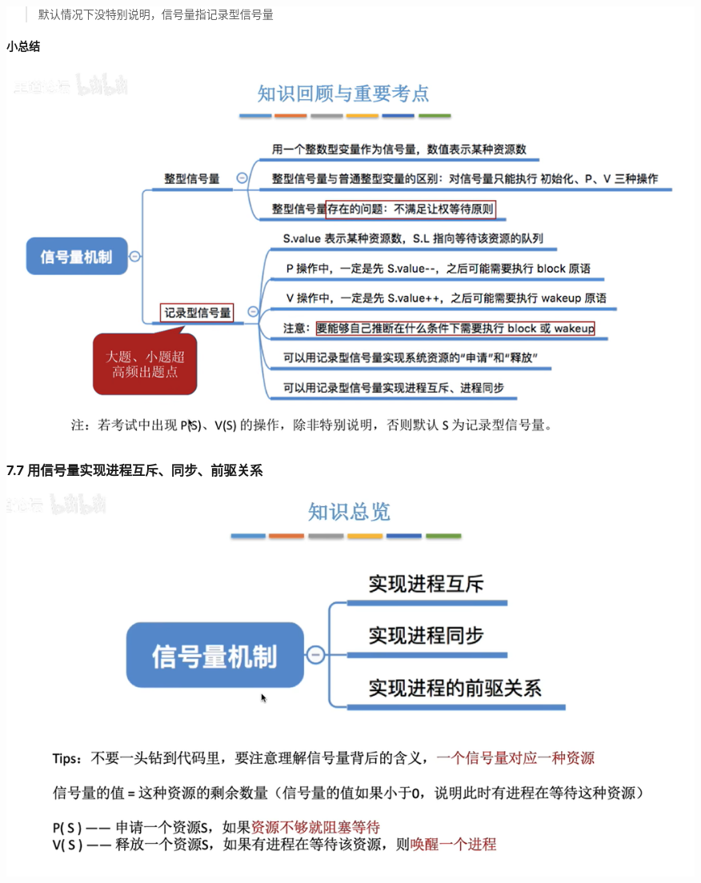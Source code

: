 > 默认情况下没特别说明，信号量指记录型信号量

#### 小总结

![image-20231003155234934](image/计算机操作系统(spongehah).assets/image-20231003155234934.png)



### 7.7 用信号量实现进程互斥、同步、前驱关系

![image-20231003155330351](image/计算机操作系统(spongehah).assets/image-20231003155330351.png)
